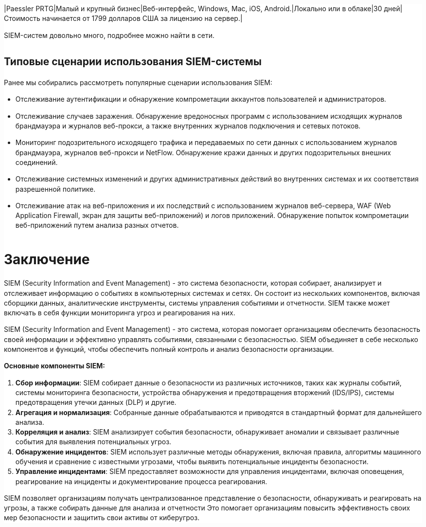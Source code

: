 |Paessler PRTG|Малый и крупный бизнес|Веб-интерфейс, Windows, Mac, iOS, Android.|Локально или в облаке|30 дней|Стоимость начинается от 1799 долларов США за лицензию на сервер.|

SIEM-систем довольно много, подробнее можно найти в сети.
## Типовые сценарии использования SIEM-системы

Ранее мы собирались рассмотреть популярные сценарии использования SIEM:

- Отслеживание аутентификации и обнаружение компрометации аккаунтов пользователей и администраторов. 

- Отслеживание случаев заражения. Обнаружение вредоносных программ с использованием исходящих журналов брандмауэра и журналов веб-прокси, а также внутренних журналов подключения и сетевых потоков. 

- Мониторинг подозрительного исходящего трафика и передаваемых по сети данных с использованием журналов брандмауэра, журналов веб-прокси и NetFlow. Обнаружение кражи данных и других подозрительных внешних соединений.

- Отслеживание системных изменений и других административных действий во внутренних системах и их соответствия разрешенной политике. 

- Отслеживание атак на веб-приложения и их последствий с использованием журналов веб-сервера, WAF (Web Application Firewall, экран для защиты веб-приложений) и логов приложений. Обнаружение попыток компрометации веб-приложений путем анализа разных отчетов.  
  
# Заключение

SIEM (Security Information and Event Management) - это система безопасности, которая собирает, анализирует и отслеживает информацию о событиях в компьютерных системах и сетях. Он состоит из нескольких компонентов, включая сборщики данных, аналитические инструменты, системы управления событиями и отчетности. SIEM также может включать в себя функции мониторинга угроз и реагирования на них.

SIEM (Security Information and Event Management) - это система, которая помогает организациям обеспечить безопасность своей информации и эффективно управлять событиями, связанными с безопасностью. SIEM объединяет в себе несколько компонентов и функций, чтобы обеспечить полный контроль и анализ безопасности организации.

**Основные компоненты SIEM:**
1. **Сбор информации**: SIEM собирает данные о безопасности из различных источников, таких как журналы событий, системы мониторинга безопасности, устройства обнаружения и предотвращения вторжений (IDS/IPS), системы предотвращения утечки данных (DLP) и другие.
2. **Агрегация и нормализация**: Собранные данные обрабатываются и приводятся в стандартный формат для дальнейшего анализа.
3. **Корреляция и анализ**: SIEM анализирует события безопасности, обнаруживает аномалии и связывает различные события для выявления потенциальных угроз.
4. **Обнаружение инцидентов**: SIEM использует различные методы обнаружения, включая правила, алгоритмы машинного обучения и сравнение с известными угрозами, чтобы выявить потенциальные инциденты безопасности.
5. **Управление инцидентами**: SIEM предоставляет возможности для управления инцидентами, включая оповещения, реагирование на инциденты и документирование процесса реагирования.

SIEM позволяет организациям получать централизованное представление о безопасности, обнаруживать и реагировать на угрозы, а также собирать данные для анализа и отчетности Это помогает организациям повысить эффективность своих мер безопасности и защитить свои активы от киберугроз.
